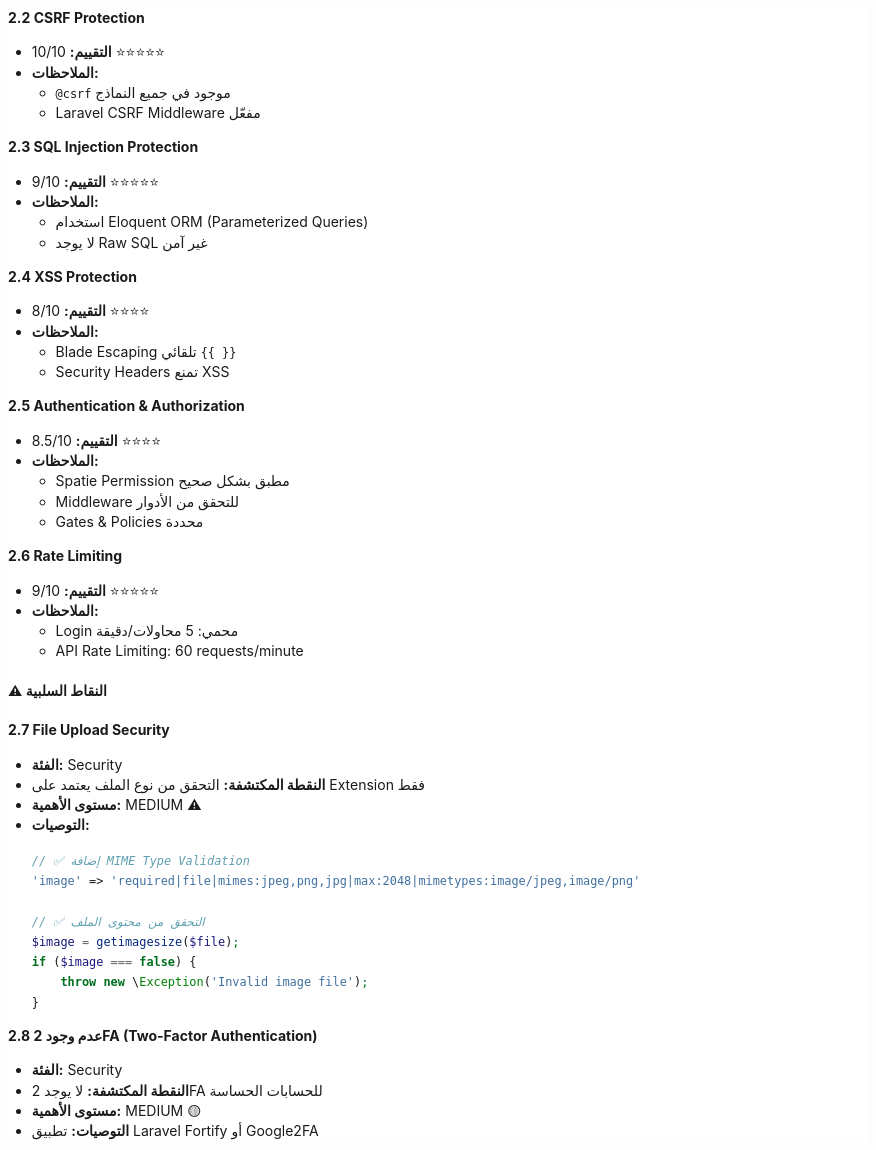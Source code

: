 **2.2 CSRF Protection**
- **التقييم:** 10/10 ⭐⭐⭐⭐⭐
- **الملاحظات:**
  - `@csrf` موجود في جميع النماذج
  - Laravel CSRF Middleware مفعّل

**2.3 SQL Injection Protection**
- **التقييم:** 9/10 ⭐⭐⭐⭐⭐
- **الملاحظات:**
  - استخدام Eloquent ORM (Parameterized Queries)
  - لا يوجد Raw SQL غير آمن

**2.4 XSS Protection**
- **التقييم:** 8/10 ⭐⭐⭐⭐
- **الملاحظات:**
  - Blade Escaping تلقائي `{{ }}`
  - Security Headers تمنع XSS

**2.5 Authentication & Authorization**
- **التقييم:** 8.5/10 ⭐⭐⭐⭐
- **الملاحظات:**
  - Spatie Permission مطبق بشكل صحيح
  - Middleware للتحقق من الأدوار
  - Gates & Policies محددة

**2.6 Rate Limiting**
- **التقييم:** 9/10 ⭐⭐⭐⭐⭐
- **الملاحظات:**
  - Login محمي: 5 محاولات/دقيقة
  - API Rate Limiting: 60 requests/minute

#### ⚠️ النقاط السلبية

**2.7 File Upload Security**
- **الفئة:** Security
- **النقطة المكتشفة:** التحقق من نوع الملف يعتمد على Extension فقط
- **مستوى الأهمية:** MEDIUM ⚠️
- **التوصيات:**
  ```php
  // ✅ إضافة MIME Type Validation
  'image' => 'required|file|mimes:jpeg,png,jpg|max:2048|mimetypes:image/jpeg,image/png'
  
  // ✅ التحقق من محتوى الملف
  $image = getimagesize($file);
  if ($image === false) {
      throw new \Exception('Invalid image file');
  }
  ```

**2.8 عدم وجود 2FA (Two-Factor Authentication)**
- **الفئة:** Security
- **النقطة المكتشفة:** لا يوجد 2FA للحسابات الحساسة
- **مستوى الأهمية:** MEDIUM 🟡
- **التوصيات:** تطبيق Laravel Fortify أو Google2FA
